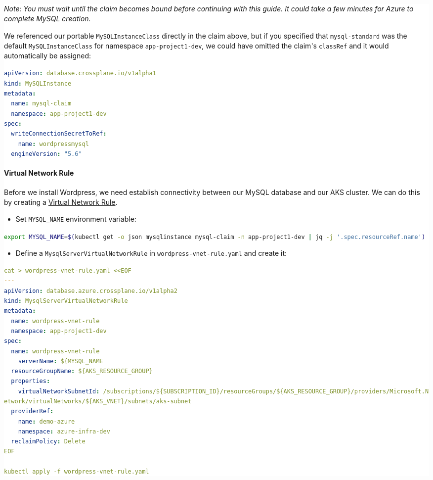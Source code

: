 *Note: You must wait until the claim becomes bound before continuing with this
guide. It could take a few minutes for Azure to complete MySQL creation.*

We referenced our portable `MySQLInstanceClass` directly in the claim above, but
if you specified that `mysql-standard` was the default `MySQLInstanceClass` for
namespace `app-project1-dev`, we could have omitted the claim's `classRef` and
it would automatically be assigned:

```yaml
apiVersion: database.crossplane.io/v1alpha1
kind: MySQLInstance
metadata:
  name: mysql-claim
  namespace: app-project1-dev
spec:
  writeConnectionSecretToRef:
    name: wordpressmysql
  engineVersion: "5.6"
```

#### Virtual Network Rule

Before we install Wordpress, we need establish connectivity between our MySQL
database and our AKS cluster. We can do this by creating a [Virtual Network
Rule][azure-vnet-rule].

* Set `MYSQL_NAME` environment variable:

```bash
export MYSQL_NAME=$(kubectl get -o json mysqlinstance mysql-claim -n app-project1-dev | jq -j '.spec.resourceRef.name')
```

* Define a `MysqlServerVirtualNetworkRule` in `wordpress-vnet-rule.yaml` and
  create it:

```yaml
cat > wordpress-vnet-rule.yaml <<EOF
---
apiVersion: database.azure.crossplane.io/v1alpha2
kind: MysqlServerVirtualNetworkRule
metadata:
  name: wordpress-vnet-rule
  namespace: app-project1-dev
spec:
  name: wordpress-vnet-rule
    serverName: ${MYSQL_NAME
  resourceGroupName: ${AKS_RESOURCE_GROUP}
  properties:
    virtualNetworkSubnetId: /subscriptions/${SUBSCRIPTION_ID}/resourceGroups/${AKS_RESOURCE_GROUP}/providers/Microsoft.Network/virtualNetworks/${AKS_VNET}/subnets/aks-subnet
  providerRef:
    name: demo-azure
    namespace: azure-infra-dev
  reclaimPolicy: Delete
EOF

kubectl apply -f wordpress-vnet-rule.yaml
```


[azure-cli]: https://docs.microsoft.com/en-us/cli/azure/?view=azure-cli-latest
[azure-login]: https://docs.microsoft.com/en-us/cli/azure/authenticate-azure-cli?view=azure-cli-latest
[install-kubectl]: https://kubernetes.io/docs/tasks/tools/install-kubectl/
[using-helm]: https://docs.helm.sh/using_helm/
[jq-docs]: https://stedolan.github.io/jq/
[aks-walkthrough]: https://docs.microsoft.com/en-us/azure/aks/kubernetes-walkthrough
[crossplane-install]: ../install-crossplane.md#alpha
[azure-stack-install]: ../install-crossplane.md#azure-stack
[cloud-creds]: ../cloud-providers.md
[azure-provider-guide]: ../cloud-providers/azure/azure-provider.md
[azure-mysql]: https://azure.microsoft.com/en-us/services/mysql/
[azure-vnet-rule]: https://docs.microsoft.com/en-us/azure/mysql/concepts-data-access-and-security-vnet
[services]: ../services-guide.md
[stacks]: ../stacks-guide.md